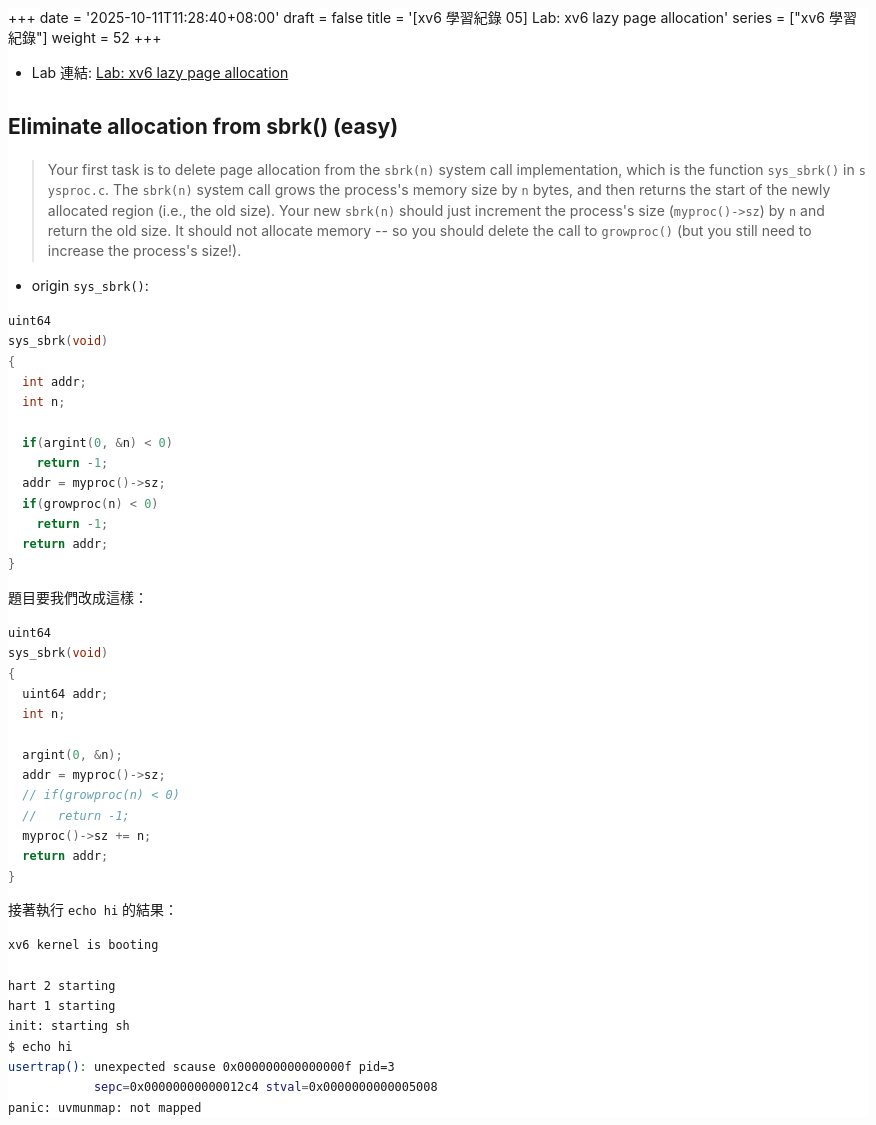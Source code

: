 +++
date = '2025-10-11T11:28:40+08:00'
draft = false
title = '[xv6 學習紀錄 05] Lab: xv6 lazy page allocation'
series = ["xv6 學習紀錄"]
weight = 52
+++

* Lab 連結: [Lab: xv6 lazy page allocation](https://pdos.csail.mit.edu/6.S081/2020/labs/lazy.html)

## Eliminate allocation from sbrk() (easy)
> Your first task is to delete page allocation from the `sbrk(n)` system call implementation, which is the function `sys_sbrk()` in `sysproc.c`. The `sbrk(n)` system call grows the process's memory size by `n` bytes, and then returns the start of the newly allocated region (i.e., the old size). Your new `sbrk(n)` should just increment the process's size (`myproc()->sz`) by `n` and return the old size. It should not allocate memory -- so you should delete the call to `growproc()` (but you still need to increase the process's size!). 
* origin `sys_sbrk()`:
```c
uint64
sys_sbrk(void)
{
  int addr;
  int n;

  if(argint(0, &n) < 0)
    return -1;
  addr = myproc()->sz;
  if(growproc(n) < 0)
    return -1;
  return addr;
}
```
題目要我們改成這樣：
```c
uint64
sys_sbrk(void)
{
  uint64 addr;
  int n;

  argint(0, &n);
  addr = myproc()->sz;
  // if(growproc(n) < 0)
  //   return -1;
  myproc()->sz += n;
  return addr;
}
```

接著執行 `echo hi` 的結果：
```sh
xv6 kernel is booting

hart 2 starting
hart 1 starting
init: starting sh
$ echo hi
usertrap(): unexpected scause 0x000000000000000f pid=3
            sepc=0x00000000000012c4 stval=0x0000000000005008
panic: uvmunmap: not mapped
```

